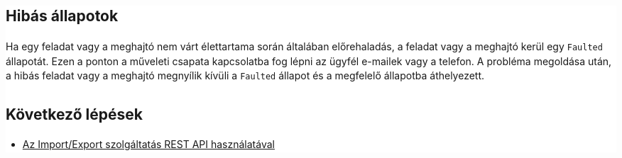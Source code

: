 ## <a name="faulted-states"></a>Hibás állapotok
Ha egy feladat vagy a meghajtó nem várt élettartama során általában előrehaladás, a feladat vagy a meghajtó kerül egy `Faulted` állapotát. Ezen a ponton a műveleti csapata kapcsolatba fog lépni az ügyfél e-mailek vagy a telefon. A probléma megoldása után, a hibás feladat vagy a meghajtó megnyílik kívüli a `Faulted` állapot és a megfelelő állapotba áthelyezett.

## <a name="next-steps"></a>Következő lépések

* [Az Import/Export szolgáltatás REST API használatával](storage-import-export-using-the-rest-api.md)
